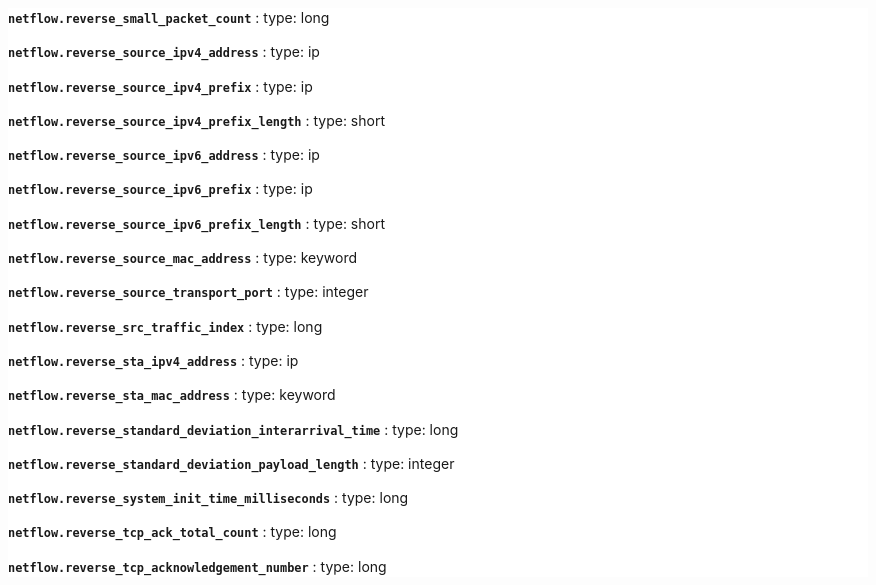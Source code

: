
**`netflow.reverse_small_packet_count`**
:   type: long


**`netflow.reverse_source_ipv4_address`**
:   type: ip


**`netflow.reverse_source_ipv4_prefix`**
:   type: ip


**`netflow.reverse_source_ipv4_prefix_length`**
:   type: short


**`netflow.reverse_source_ipv6_address`**
:   type: ip


**`netflow.reverse_source_ipv6_prefix`**
:   type: ip


**`netflow.reverse_source_ipv6_prefix_length`**
:   type: short


**`netflow.reverse_source_mac_address`**
:   type: keyword


**`netflow.reverse_source_transport_port`**
:   type: integer


**`netflow.reverse_src_traffic_index`**
:   type: long


**`netflow.reverse_sta_ipv4_address`**
:   type: ip


**`netflow.reverse_sta_mac_address`**
:   type: keyword


**`netflow.reverse_standard_deviation_interarrival_time`**
:   type: long


**`netflow.reverse_standard_deviation_payload_length`**
:   type: integer


**`netflow.reverse_system_init_time_milliseconds`**
:   type: long


**`netflow.reverse_tcp_ack_total_count`**
:   type: long


**`netflow.reverse_tcp_acknowledgement_number`**
:   type: long
